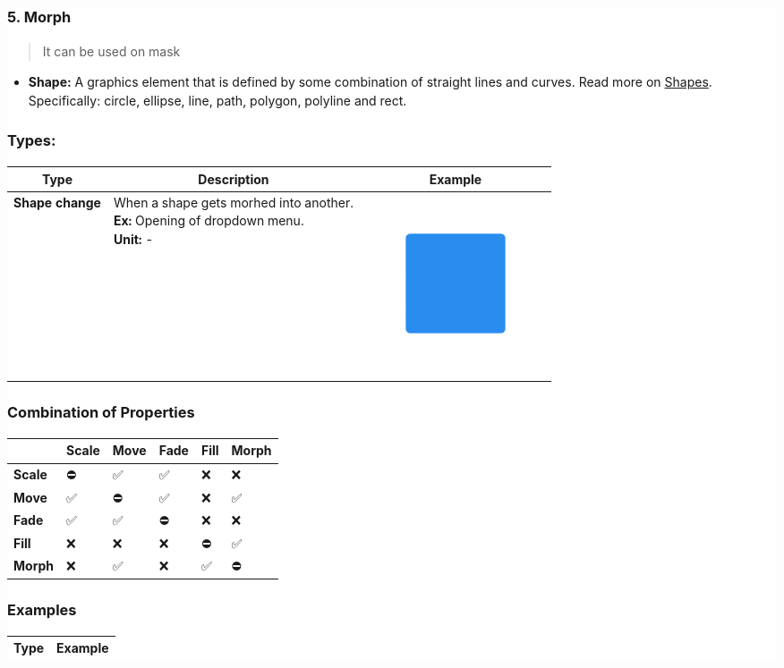 ### 5. **Morph**
> It can be used on mask
* **Shape:** A graphics element that is defined by some combination of straight lines and curves. Read more on [Shapes](https://www.w3.org/TR/SVG2/shapes.html). Specifically: circle, ellipse, line, path, polygon, polyline and rect.

### Types:
| Type | Description | Example |
|---|---|---|
| **Shape change** | When a shape gets morhed into another. <br>**Ex:** Opening of dropdown menu.<br>**Unit:** - | <img src="images/motion/core-actions/image11.gif" alt="core-action-morph" width="200px"> |

### **Combination of Properties**
|  | Scale | Move | Fade | Fill | Morph |
|---|---|---|---|---|---|
| **Scale** | ⛔️ | ✅ | ✅ | ❌ | ❌ |
| **Move** | ✅ | ⛔️ | ✅ | ❌ | ✅ |
| **Fade** | ✅ | ✅ | ⛔️ | ❌ | ❌ |
| **Fill** | ❌ | ❌ | ❌ | ⛔️ | ✅ |
| **Morph** | ❌ | ✅ | ❌ | ✅ | ⛔️ |

### **Examples**
| Type | Example |
|---|---|